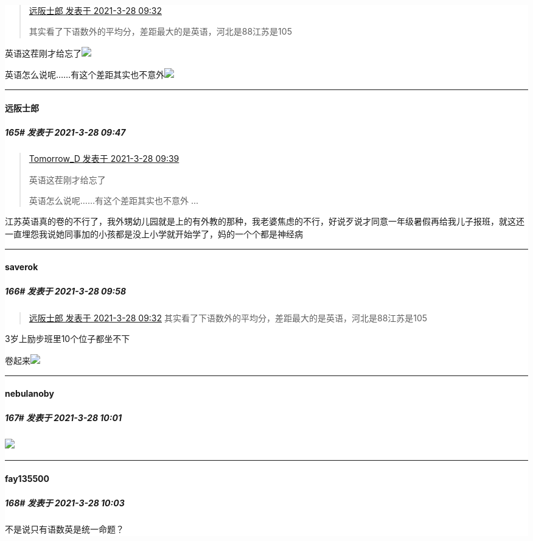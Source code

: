 
<blockquote><a href="httphttps://bbs.saraba1st.com/2b/forum.php?mod=redirect&amp;goto=findpost&amp;pid=50755481&amp;ptid=1995319" target="_blank">远阪士郎 发表于 2021-3-28 09:32</a>

其实看了下语数外的平均分，差距最大的是英语，河北是88江苏是105</blockquote>
英语这茬刚才给忘了<img src="https://static.saraba1st.com/image/smiley/face2017/068.png" referrerpolicy="no-referrer">


英语怎么说呢……有这个差距其实也不意外<img src="https://static.saraba1st.com/image/smiley/face2017/068.png" referrerpolicy="no-referrer">


-----

####  远阪士郎  
##### 165#       发表于 2021-3-28 09:47


<blockquote><a href="httphttps://bbs.saraba1st.com/2b/forum.php?mod=redirect&amp;goto=findpost&amp;pid=50755505&amp;ptid=1995319" target="_blank">Tomorrow_D 发表于 2021-3-28 09:39</a>

英语这茬刚才给忘了


英语怎么说呢……有这个差距其实也不意外 ...</blockquote>
江苏英语真的卷的不行了，我外甥幼儿园就是上的有外教的那种，我老婆焦虑的不行，好说歹说才同意一年级暑假再给我儿子报班，就这还一直埋怨我说她同事加的小孩都是没上小学就开始学了，妈的一个个都是神经病


-----

####  saverok  
##### 166#       发表于 2021-3-28 09:58


<blockquote><a href="httphttps://bbs.saraba1st.com/2b/forum.php?mod=redirect&amp;goto=findpost&amp;pid=50755481&amp;ptid=1995319" target="_blank">远阪士郎 发表于 2021-3-28 09:32</a>
其实看了下语数外的平均分，差距最大的是英语，河北是88江苏是105</blockquote>
3岁上励步班里10个位子都坐不下

卷起来<img src="https://static.saraba1st.com/image/smiley/face2017/049.png" referrerpolicy="no-referrer">


-----

####  nebulanoby  
##### 167#       发表于 2021-3-28 10:01


<img src="https://static.saraba1st.com/image/smiley/face2017/001.png" referrerpolicy="no-referrer">


-----

####  fay135500  
##### 168#       发表于 2021-3-28 10:03


不是说只有语数英是统一命题？

